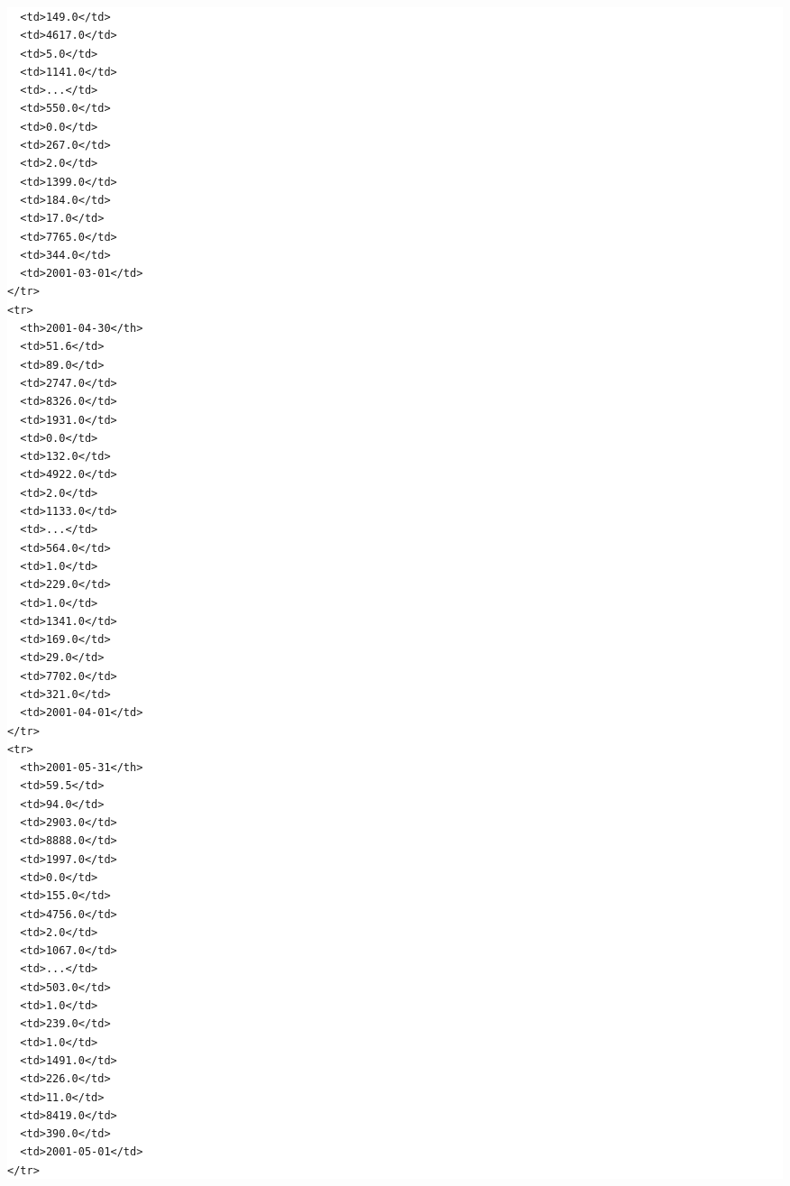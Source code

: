       <td>149.0</td>
      <td>4617.0</td>
      <td>5.0</td>
      <td>1141.0</td>
      <td>...</td>
      <td>550.0</td>
      <td>0.0</td>
      <td>267.0</td>
      <td>2.0</td>
      <td>1399.0</td>
      <td>184.0</td>
      <td>17.0</td>
      <td>7765.0</td>
      <td>344.0</td>
      <td>2001-03-01</td>
    </tr>
    <tr>
      <th>2001-04-30</th>
      <td>51.6</td>
      <td>89.0</td>
      <td>2747.0</td>
      <td>8326.0</td>
      <td>1931.0</td>
      <td>0.0</td>
      <td>132.0</td>
      <td>4922.0</td>
      <td>2.0</td>
      <td>1133.0</td>
      <td>...</td>
      <td>564.0</td>
      <td>1.0</td>
      <td>229.0</td>
      <td>1.0</td>
      <td>1341.0</td>
      <td>169.0</td>
      <td>29.0</td>
      <td>7702.0</td>
      <td>321.0</td>
      <td>2001-04-01</td>
    </tr>
    <tr>
      <th>2001-05-31</th>
      <td>59.5</td>
      <td>94.0</td>
      <td>2903.0</td>
      <td>8888.0</td>
      <td>1997.0</td>
      <td>0.0</td>
      <td>155.0</td>
      <td>4756.0</td>
      <td>2.0</td>
      <td>1067.0</td>
      <td>...</td>
      <td>503.0</td>
      <td>1.0</td>
      <td>239.0</td>
      <td>1.0</td>
      <td>1491.0</td>
      <td>226.0</td>
      <td>11.0</td>
      <td>8419.0</td>
      <td>390.0</td>
      <td>2001-05-01</td>
    </tr>